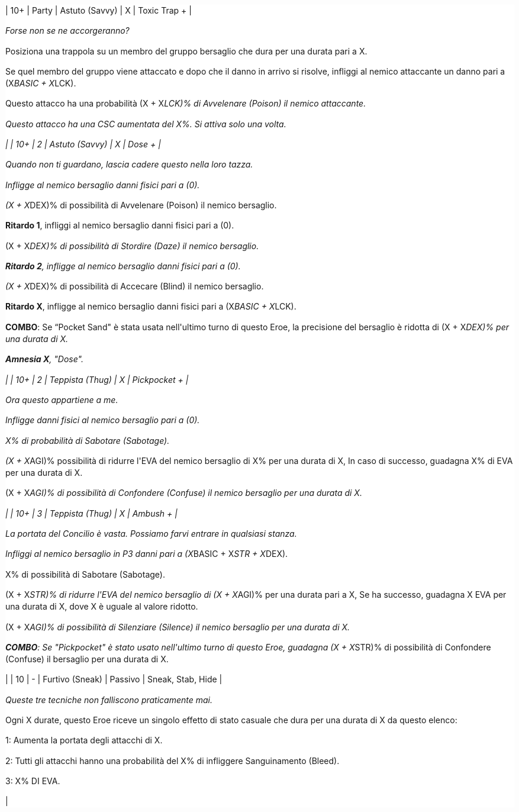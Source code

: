 | 10+          | Party            | Astuto (Savvy)  | X       | Toxic Trap +      | <p><em>Forse non se ne accorgeranno?</em></p><p>Posiziona una trappola su un membro del gruppo bersaglio che dura per una durata pari a X.</p><p>Se quel membro del gruppo viene attaccato e dopo che il danno in arrivo si risolve, infliggi al nemico attaccante un danno pari a (X*BASIC + X*LCK).</p><p>Questo attacco ha una probabilità (X + X*LCK)% di Avvelenare (Poison) il nemico attaccante.</p><p>Questo attacco ha una CSC aumentata del X%. Si attiva solo una volta.</p>                                                                                                                                                                                                                                                                                                                                                                                                                                                                                                                                                                                                                                                  |
| 10+          | 2                | Astuto (Savvy)  | X       | Dose +            | <p><em>Quando non ti guardano, lascia cadere questo nella loro tazza.</em></p><p>Infligge al nemico bersaglio danni fisici pari a (0).</p><p>(X + X*DEX)% di possibilità di Avvelenare (Poison) il nemico bersaglio.</p><p><strong>Ritardo 1</strong>, infliggi al nemico bersaglio danni fisici pari a (0).</p><p>(X + X*DEX)% di possibilità di Stordire (Daze) il nemico bersaglio.</p><p><strong>Ritardo 2</strong>, infligge al nemico bersaglio danni fisici pari a (0).</p><p>(X + X*DEX)% di possibilità di Accecare (Blind) il nemico bersaglio.</p><p><strong>Ritardo X</strong>, infligge al nemico bersaglio danni fisici pari a (X*BASIC + X*LCK).</p><p><strong>COMBO</strong>: Se “Pocket Sand" è stata usata nell'ultimo turno di questo Eroe, la precisione del bersaglio è ridotta di (X + X*DEX)% per una durata di X.</p><p><strong>Amnesia X</strong>, "Dose".</p>                                                                                                                                                                                                                                                  |
| 10+          | 2                | Teppista (Thug) | X       | Pickpocket +      | <p><em>Ora questo appartiene a me.</em></p><p>Infligge danni fisici al nemico bersaglio pari a (0).</p><p>X% di probabilità di Sabotare (Sabotage).</p><p>(X + X*AGI)% possibilità di ridurre l'EVA del nemico bersaglio di X% per una durata di X, In caso di successo, guadagna X% di EVA per una durata di X.</p><p>(X + X*AGI)% di possibilità di Confondere (Confuse) il nemico bersaglio per una durata di X. </p>                                                                                                                                                                                                                                                                                                                                                                                                                                                                                                                                                                                                                                                                                                                 |
| 10+          | 3                | Teppista (Thug) | X       | Ambush +          | <p><em>La portata del Concilio è vasta. Possiamo farvi entrare in qualsiasi stanza.</em></p><p>Infliggi al nemico bersaglio in P3 danni pari a (X*BASIC + X*STR + X*DEX).</p><p>X% di possibilità di Sabotare (Sabotage).</p><p>(X + X*STR)% di ridurre l'EVA del nemico bersaglio di (X + X*AGI)% per una durata pari a X, Se ha successo, guadagna X EVA per una durata di X, dove X è uguale al valore ridotto.</p><p>(X + X*AGI)% di possibilità di Silenziare (Silence) il nemico bersaglio per una durata di X.</p><p><strong>COMBO</strong>: Se "Pickpocket" è stato usato nell'ultimo turno di questo Eroe, guadagna (X + X*STR)% di possibilità di Confondere (Confuse) il bersaglio per una durata di X.</p>                                                                                                                                                                                                                                                                                                                                                                                                                   |
| 10           | -                | Furtivo (Sneak) | Passivo | Sneak, Stab, Hide | <p><em>Queste tre tecniche non falliscono praticamente mai.</em></p><p>Ogni X durate, questo Eroe riceve un singolo effetto di stato casuale che dura per una durata di X da questo elenco:</p><p>1: Aumenta la portata degli attacchi di X.</p><p>2: Tutti gli attacchi hanno una probabilità del X% di infliggere Sanguinamento (Bleed).</p><p>3: X% DI EVA. </p>                                                                                                                                                                                                                                                                                                                                                                                                                                                                                                                                                                                                                                                                                                                                                                      |